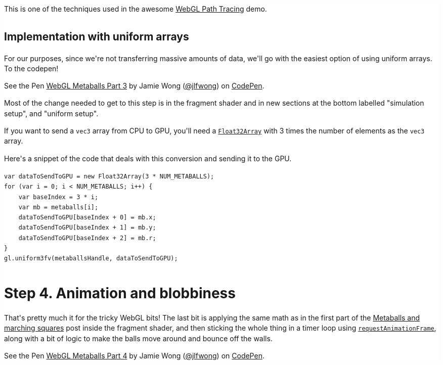 This is one of the techniques used in the awesome [WebGL Path Tracing][14] demo.

<script async src="//assets.codepen.io/assets/embed/ei.js"></script>

## Implementation with uniform arrays

For our purposes, since we're not transferring massive amounts of data, we'll go 
with the easiest option of using uniform arrays. To the codepen!

<p data-height="500" data-theme-id="0" data-slug-hash="pbAExY" 
data-default-tab="result" data-user="jlfwong" data-embed-version="2" 
class="codepen">See the Pen <a 
href="http://codepen.io/jlfwong/pen/pbAExY/">WebGL Metaballs Part 3</a> by Jamie 
Wong (<a href="http://codepen.io/jlfwong">@jlfwong</a>) on <a 
href="http://codepen.io">CodePen</a>.</p>

Most of the change needed to get to this step is in the fragment shader and in 
new sections at the bottom labelled "simulation setup", and "uniform setup".

If you want to send a `vec3` array from CPU to GPU, you'll need a 
[`Float32Array`][17] with 3 times the number of elements as the `vec3` array.

Here's a snippet of the code that deals with this conversion and sending it to 
the GPU.

    var dataToSendToGPU = new Float32Array(3 * NUM_METABALLS);
    for (var i = 0; i < NUM_METABALLS; i++) {
        var baseIndex = 3 * i;
        var mb = metaballs[i];
        dataToSendToGPU[baseIndex + 0] = mb.x;
        dataToSendToGPU[baseIndex + 1] = mb.y;
        dataToSendToGPU[baseIndex + 2] = mb.r;
    }
    gl.uniform3fv(metaballsHandle, dataToSendToGPU);

# Step 4. Animation and blobbiness

That's pretty much it for the tricky WebGL bits! The last bit is applying the 
same math as in the first part of the [Metaballs and marching squares][0] post 
inside the fragment shader, and then sticking the whole thing in a timer loop 
using [`requestAnimationFrame`][18], along with a bit of logic to make the balls 
move around and bounce off the walls.

<p data-height="500" data-theme-id="0" data-slug-hash="PzKbyg" 
data-default-tab="result" data-user="jlfwong" data-embed-version="2" 
class="codepen">See the Pen <a 
href="http://codepen.io/jlfwong/pen/PzKbyg/">WebGL Metaballs Part 4</a> by Jamie 
Wong (<a href="http://codepen.io/jlfwong">@jlfwong</a>) on <a 
href="http://codepen.io">CodePen</a>.</p>

<script src="/javascripts/webgl-metaballs.js"></script>
<script>
window.addEventListener('load', function() {
    runWebGLMetaballs(document.getElementById('topcanvas'));
});
</script>


[0]: /2014/08/19/metaballs-and-marching-squares/
[1]: http://www.learnopengles.com/understanding-opengls-matrices/
[2]: http://codepen.io/
[3]: https://en.wikipedia.org/wiki/OpenGL_Shading_Language
[4]: https://developer.mozilla.org/en-US/docs/Web/API/WebGLRenderingContext/drawElements
[5]: https://developer.mozilla.org/en-US/docs/Web/API/WebGLRenderingContext/drawArrays
[6]: https://www.opengl.org/sdk/docs/man/html/gl_FragCoord.xhtml
[7]: https://www.opengl.org/sdk/docs/man/html/gl_Position.xhtml
[8]: http://threejs.org/
[9]: http://gamedevelopment.tutsplus.com/articles/the-end-of-fixed-function-rendering-pipelines-and-how-to-move-on--cms-21469
[10]: https://developer.mozilla.org/en-US/docs/Web/API/WebGLRenderingContext/uniform
[11]: https://developer.mozilla.org/en-US/docs/Web/API/WebGLRenderingContext/createTexture
[12]: https://developer.mozilla.org/en-US/docs/Web/API/WebGLRenderingContext/bindTexture
[13]: https://developer.mozilla.org/en-US/docs/Web/API/WebGLRenderingContext/texImage2D
[14]: http://madebyevan.com/webgl-path-tracing/
[15]: https://en.wikipedia.org/wiki/Texture_filtering
[16]: https://developer.mozilla.org/en-US/docs/Web/API/OES_texture_float
[17]: https://developer.mozilla.org/en-US/docs/Web/JavaScript/Reference/Global_Objects/Float32Array
[18]: https://developer.mozilla.org/en-US/docs/Web/API/window/requestAnimationFrame
[19]: https://github.com/ssloy/tinyrenderer
[20]: http://www.cs.cmu.edu/afs/cs/academic/class/15462-f11/www/lec_slides/lec19.pdf
[21]: http://www.vizitsolutions.com/portfolio/webgl/gpgpu/
[22]: https://github.com/evanw/lightgl.js/
[23]: https://jashkenas.github.io/docco/
[24]: http://evanw.github.io/lightgl.js/docs/shader.html
[25]: http://duriansoftware.com/joe/An-intro-to-modern-OpenGL.-Chapter-1:-The-Graphics-Pipeline.html
[26]: http://www.shaderific.com/glsl/
